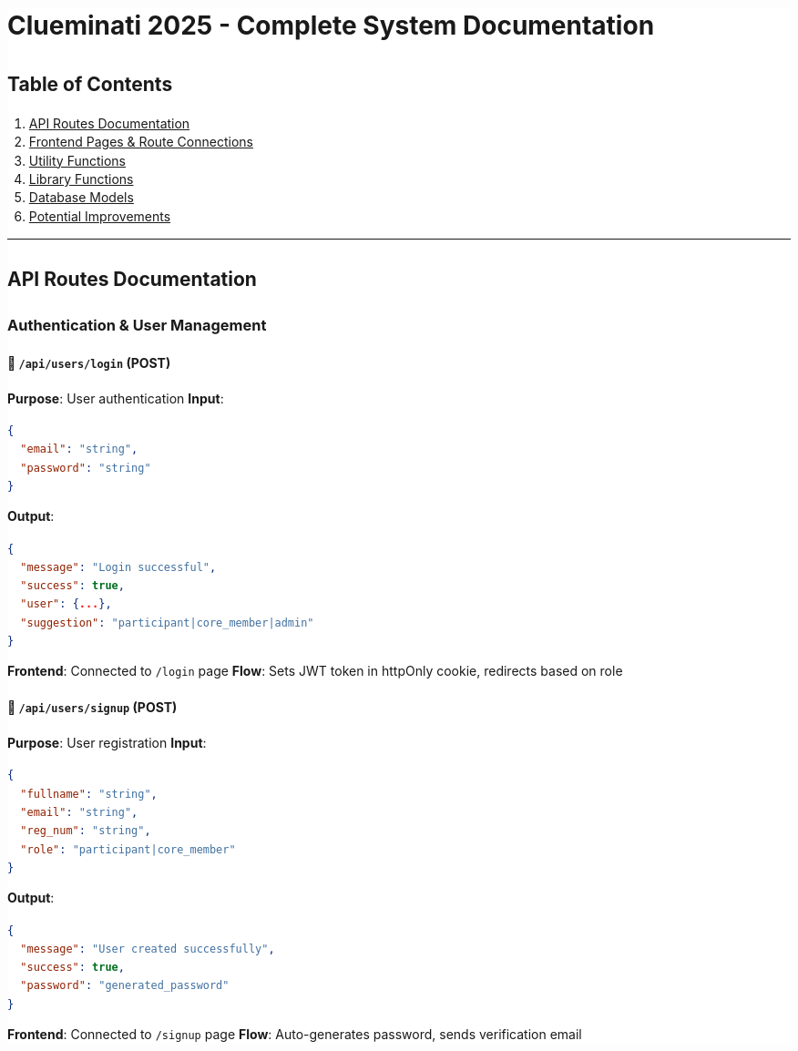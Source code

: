 # Clueminati 2025 - Complete System Documentation

## Table of Contents
1. [API Routes Documentation](#api-routes-documentation)
2. [Frontend Pages & Route Connections](#frontend-pages--route-connections)
3. [Utility Functions](#utility-functions)
4. [Library Functions](#library-functions)
5. [Database Models](#database-models)
6. [Potential Improvements](#potential-improvements)

---

## API Routes Documentation

### Authentication & User Management

#### 🔐 `/api/users/login` (POST)
**Purpose**: User authentication
**Input**: 
```json
{
  "email": "string",
  "password": "string"
}
```
**Output**:
```json
{
  "message": "Login successful",
  "success": true,
  "user": {...},
  "suggestion": "participant|core_member|admin"
}
```
**Frontend**: Connected to `/login` page
**Flow**: Sets JWT token in httpOnly cookie, redirects based on role

#### 🔐 `/api/users/signup` (POST)
**Purpose**: User registration
**Input**:
```json
{
  "fullname": "string",
  "email": "string",
  "reg_num": "string",
  "role": "participant|core_member"
}
```
**Output**:
```json
{
  "message": "User created successfully",
  "success": true,
  "password": "generated_password"
}
```
**Frontend**: Connected to `/signup` page
**Flow**: Auto-generates password, sends verification email
